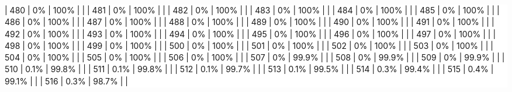 | 480 | 0% | 100% |  |
| 481 | 0% | 100% |  |
| 482 | 0% | 100% |  |
| 483 | 0% | 100% |  |
| 484 | 0% | 100% |  |
| 485 | 0% | 100% |  |
| 486 | 0% | 100% |  |
| 487 | 0% | 100% |  |
| 488 | 0% | 100% |  |
| 489 | 0% | 100% |  |
| 490 | 0% | 100% |  |
| 491 | 0% | 100% |  |
| 492 | 0% | 100% |  |
| 493 | 0% | 100% |  |
| 494 | 0% | 100% |  |
| 495 | 0% | 100% |  |
| 496 | 0% | 100% |  |
| 497 | 0% | 100% |  |
| 498 | 0% | 100% |  |
| 499 | 0% | 100% |  |
| 500 | 0% | 100% |  |
| 501 | 0% | 100% |  |
| 502 | 0% | 100% |  |
| 503 | 0% | 100% |  |
| 504 | 0% | 100% |  |
| 505 | 0% | 100% |  |
| 506 | 0% | 100% |  |
| 507 | 0% | 99.9% |  |
| 508 | 0% | 99.9% |  |
| 509 | 0% | 99.9% |  |
| 510 | 0.1% | 99.8% |  |
| 511 | 0.1% | 99.8% |  |
| 512 | 0.1% | 99.7% |  |
| 513 | 0.1% | 99.5% |  |
| 514 | 0.3% | 99.4% |  |
| 515 | 0.4% | 99.1% |  |
| 516 | 0.3% | 98.7% |  |